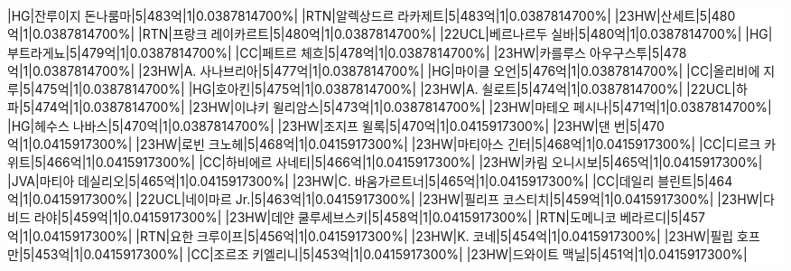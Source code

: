 |HG|잔루이지 돈나룸마|5|483억|1|0.0387814700%|
|RTN|알렉상드르 라카제트|5|483억|1|0.0387814700%|
|23HW|산세트|5|480억|1|0.0387814700%|
|RTN|프랑크 레이카르트|5|480억|1|0.0387814700%|
|22UCL|베르나르두 실바|5|480억|1|0.0387814700%|
|HG|부트라게뇨|5|479억|1|0.0387814700%|
|CC|페트르 체흐|5|478억|1|0.0387814700%|
|23HW|카를루스 아우구스투|5|478억|1|0.0387814700%|
|23HW|A. 사나브리아|5|477억|1|0.0387814700%|
|HG|마이클 오언|5|476억|1|0.0387814700%|
|CC|올리비에 지루|5|475억|1|0.0387814700%|
|HG|호아킨|5|475억|1|0.0387814700%|
|23HW|A. 쇨로트|5|474억|1|0.0387814700%|
|22UCL|하파|5|474억|1|0.0387814700%|
|23HW|이냐키 윌리암스|5|473억|1|0.0387814700%|
|23HW|마테오 페시나|5|471억|1|0.0387814700%|
|HG|헤수스 나바스|5|470억|1|0.0387814700%|
|23HW|조지프 윌록|5|470억|1|0.0415917300%|
|23HW|댄 번|5|470억|1|0.0415917300%|
|23HW|로빈 크노헤|5|468억|1|0.0415917300%|
|23HW|마티아스 긴터|5|468억|1|0.0415917300%|
|CC|디르크 카위트|5|466억|1|0.0415917300%|
|CC|하비에르 사네티|5|466억|1|0.0415917300%|
|23HW|카림 오니시보|5|465억|1|0.0415917300%|
|JVA|마티아 데실리오|5|465억|1|0.0415917300%|
|23HW|C. 바움가르트너|5|465억|1|0.0415917300%|
|CC|데일리 블린트|5|464억|1|0.0415917300%|
|22UCL|네이마르 Jr.|5|463억|1|0.0415917300%|
|23HW|필리프 코스티치|5|459억|1|0.0415917300%|
|23HW|다비드 라야|5|459억|1|0.0415917300%|
|23HW|데얀 쿨루세브스키|5|458억|1|0.0415917300%|
|RTN|도메니코 베라르디|5|457억|1|0.0415917300%|
|RTN|요한 크루이프|5|456억|1|0.0415917300%|
|23HW|K. 코네|5|454억|1|0.0415917300%|
|23HW|필립 호프만|5|453억|1|0.0415917300%|
|CC|조르조 키엘리니|5|453억|1|0.0415917300%|
|23HW|드와이트 맥닐|5|451억|1|0.0415917300%|